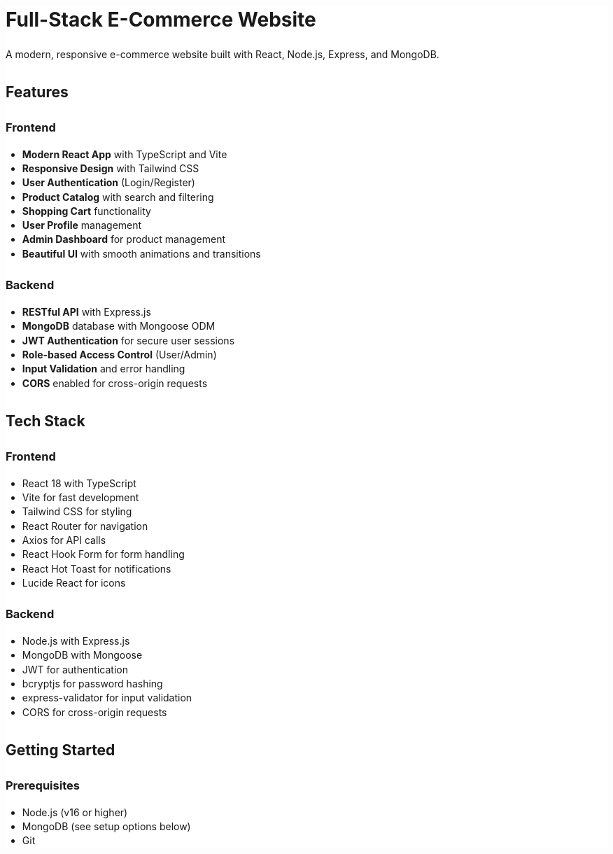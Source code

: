 # Full-Stack E-Commerce Website

A modern, responsive e-commerce website built with React, Node.js, Express, and MongoDB.

## Features

### Frontend
- **Modern React App** with TypeScript and Vite
- **Responsive Design** with Tailwind CSS
- **User Authentication** (Login/Register)
- **Product Catalog** with search and filtering
- **Shopping Cart** functionality
- **User Profile** management
- **Admin Dashboard** for product management
- **Beautiful UI** with smooth animations and transitions

### Backend
- **RESTful API** with Express.js
- **MongoDB** database with Mongoose ODM
- **JWT Authentication** for secure user sessions
- **Role-based Access Control** (User/Admin)
- **Input Validation** and error handling
- **CORS** enabled for cross-origin requests

## Tech Stack

### Frontend
- React 18 with TypeScript
- Vite for fast development
- Tailwind CSS for styling
- React Router for navigation
- Axios for API calls
- React Hook Form for form handling
- React Hot Toast for notifications
- Lucide React for icons

### Backend
- Node.js with Express.js
- MongoDB with Mongoose
- JWT for authentication
- bcryptjs for password hashing
- express-validator for input validation
- CORS for cross-origin requests

## Getting Started

### Prerequisites
- Node.js (v16 or higher)
- MongoDB (see setup options below)
- Git
